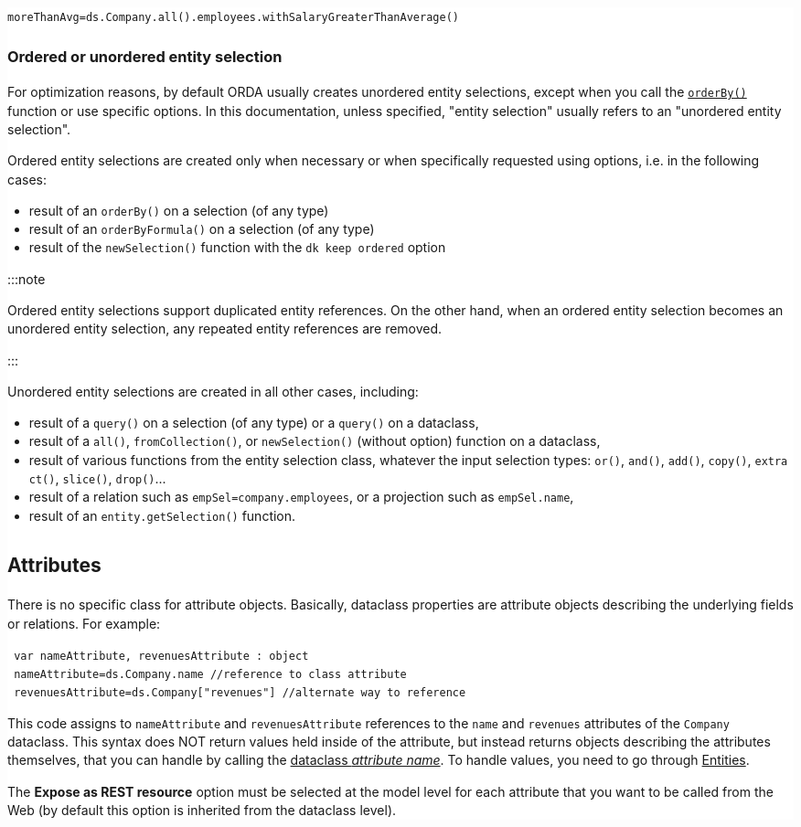 ```qs
moreThanAvg=ds.Company.all().employees.withSalaryGreaterThanAverage()
```


### Ordered or unordered entity selection

For optimization reasons, by default ORDA usually creates unordered entity selections, except when you call the [`orderBy()`](../language/EntitySelectionClass.md#orderby) function or use specific options. In this documentation, unless specified, "entity selection" usually refers to an "unordered entity selection".

Ordered entity selections are created only when necessary or when specifically requested using options, i.e. in the following cases:

*	result of an `orderBy()` on a selection (of any type)
*	result of an `orderByFormula()` on a selection (of any type)
*	result of the `newSelection()` function with the `dk keep ordered` option

:::note

Ordered entity selections support duplicated entity references. On the other hand, when an ordered entity selection becomes an unordered entity selection, any repeated entity references are removed.

:::


Unordered entity selections are created in all other cases, including:

*	result of a `query()` on a selection (of any type) or a `query()` on a dataclass,
*	result of a `all()`, `fromCollection()`, or `newSelection()` (without option) function on a dataclass,
*	result of various functions from the entity selection class, whatever the input selection types: `or()`, `and()`, `add()`, `copy()`, `extract()`, `slice()`, `drop()`...
*	result of a relation such as `empSel=company.employees`, or a projection such as `empSel.name`,
*	result of an `entity.getSelection()` function.




## Attributes

There is no specific class for attribute objects. Basically, dataclass properties are attribute objects describing the underlying fields or relations. For example:

```qs 
 var nameAttribute, revenuesAttribute : object
 nameAttribute=ds.Company.name //reference to class attribute
 revenuesAttribute=ds.Company["revenues"] //alternate way to reference
```

This code assigns to `nameAttribute` and `revenuesAttribute` references to the `name` and `revenues` attributes of the `Company` dataclass. This syntax does NOT return values held inside of the attribute, but instead returns objects describing the attributes themselves, that you can handle by calling the [dataclass *attribute name*](../language/DataClassClass.md#attributename). To handle values, you need to go through [Entities](#entity).

The **Expose as REST resource** option must be selected at the model level for each attribute that you want to be called from the Web (by default this option is inherited from the dataclass level). 
